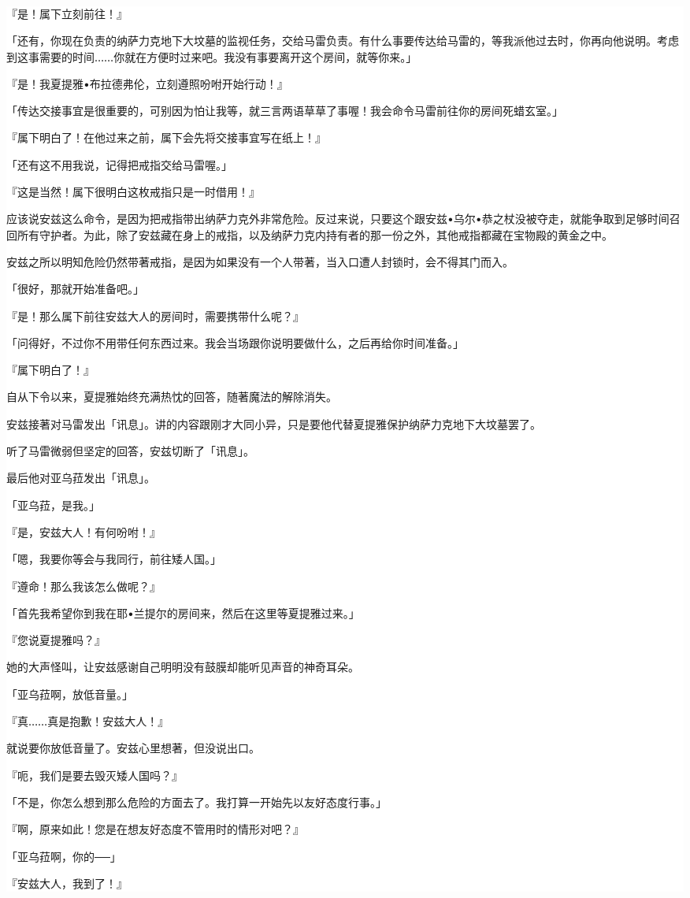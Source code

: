 『是！属下立刻前往！』

「还有，你现在负责的纳萨力克地下大坟墓的监视任务，交给马雷负责。有什么事要传达给马雷的，等我派他过去时，你再向他说明。考虑到这事需要的时间……你就在方便时过来吧。我没有事要离开这个房间，就等你来。」

『是！我夏提雅•布拉德弗伦，立刻遵照吩咐开始行动！』

「传达交接事宜是很重要的，可别因为怕让我等，就三言两语草草了事喔！我会命令马雷前往你的房间死蜡玄室。」

『属下明白了！在他过来之前，属下会先将交接事宜写在纸上！』

「还有这不用我说，记得把戒指交给马雷喔。」

『这是当然！属下很明白这枚戒指只是一时借用！』

应该说安兹这么命令，是因为把戒指带出纳萨力克外非常危险。反过来说，只要这个跟安兹•乌尔•恭之杖没被夺走，就能争取到足够时间召回所有守护者。为此，除了安兹藏在身上的戒指，以及纳萨力克内持有者的那一份之外，其他戒指都藏在宝物殿的黄金之中。

安兹之所以明知危险仍然带著戒指，是因为如果没有一个人带著，当入口遭人封锁时，会不得其门而入。

「很好，那就开始准备吧。」

『是！那么属下前往安兹大人的房间时，需要携带什么呢？』

「问得好，不过你不用带任何东西过来。我会当场跟你说明要做什么，之后再给你时间准备。」

『属下明白了！』

自从下令以来，夏提雅始终充满热忱的回答，随著魔法的解除消失。

安兹接著对马雷发出「讯息」。讲的内容跟刚才大同小异，只是要他代替夏提雅保护纳萨力克地下大坟墓罢了。

听了马雷微弱但坚定的回答，安兹切断了「讯息」。

最后他对亚乌菈发出「讯息」。

「亚乌菈，是我。」

『是，安兹大人！有何吩咐！』

「嗯，我要你等会与我同行，前往矮人国。」

『遵命！那么我该怎么做呢？』

「首先我希望你到我在耶•兰提尔的房间来，然后在这里等夏提雅过来。」

『您说夏提雅吗？』

她的大声怪叫，让安兹感谢自己明明没有鼓膜却能听见声音的神奇耳朵。

「亚乌菈啊，放低音量。」

『真……真是抱歉！安兹大人！』

就说要你放低音量了。安兹心里想著，但没说出口。

『呃，我们是要去毁灭矮人国吗？』

「不是，你怎么想到那么危险的方面去了。我打算一开始先以友好态度行事。」

『啊，原来如此！您是在想友好态度不管用时的情形对吧？』

「亚乌菈啊，你的──」

『安兹大人，我到了！』
